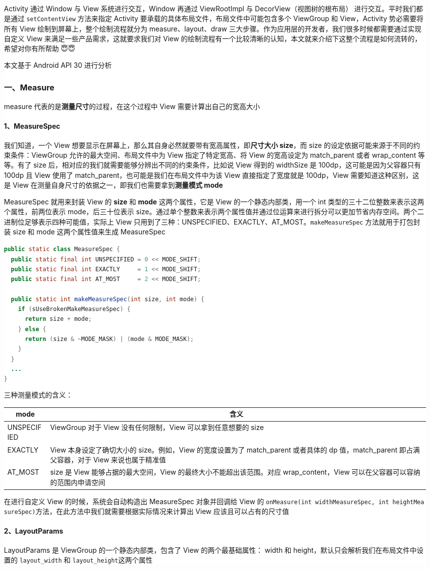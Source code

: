 Activity 通过 Window 与 View 系统进行交互，Window 再通过 ViewRootImpl 与 DecorView（视图树的根布局） 进行交互。平时我们都是通过 `setContentView` 方法来指定 Activity 要承载的具体布局文件，布局文件中可能包含多个 ViewGroup 和 View，Activity 势必需要将所有 View 绘制到屏幕上，整个绘制流程就分为 measure、layout、draw 三大步骤。作为应用层的开发者，我们很多时候都需要通过实现自定义 View 来满足一些产品需求，这就要求我们对 View 的绘制流程有一个比较清晰的认知，本文就来介绍下这整个流程是如何流转的，希望对你有所帮助 😇😇

本文基于 Android API 30 进行分析

### 一、Measure

measure 代表的是**测量尺寸**的过程，在这个过程中 View 需要计算出自己的宽高大小

#### 1、MeasureSpec

我们知道，一个 View 想要显示在屏幕上，那么其自身必然就要带有宽高属性，即**尺寸大小 size**，而 size 的设定依据可能来源于不同的约束条件：ViewGroup 允许的最大空间、布局文件中为 View 指定了特定宽高、将 View 的宽高设定为 match_parent 或者 wrap_content 等等。有了 size 后，相对应的我们就需要能够分辨出不同的约束条件，比如说 View 得到的 widthSize 是 100dp，这可能是因为父容器只有 100dp 且 View 使用了 match_parent，也可能是我们在布局文件中为该 View 直接指定了宽度就是 100dp，View 需要知道这种区别，这是 View 在测量自身尺寸的依据之一，即我们也需要拿到**测量模式 mode**

MeasureSpec 就用来封装 View 的 **size** 和 **mode** 这两个属性，它是 View 的一个静态内部类，用一个 int 类型的三十二位整数来表示这两个属性，前两位表示 mode，后三十位表示 size。通过单个整数来表示两个属性值并通过位运算来进行拆分可以更加节省内存空间。两个二进制位足够表示四种可能值，实际上 View 只用到了三种：UNSPECIFIED、EXACTLY、AT_MOST。`makeMeasureSpec` 方法就用于打包封装 size 和 mode 这两个属性值来生成 MeasureSpec

```java
public static class MeasureSpec {
  public static final int UNSPECIFIED = 0 << MODE_SHIFT;
  public static final int EXACTLY     = 1 << MODE_SHIFT;
  public static final int AT_MOST     = 2 << MODE_SHIFT;

  public static int makeMeasureSpec(int size, int mode) {
    if (sUseBrokenMakeMeasureSpec) {
      return size + mode;
    } else {
      return (size & ~MODE_MASK) | (mode & MODE_MASK);
    }
  }
  ...
}
```

三种测量模式的含义：

| mode        | 含义                                                         |
| ----------- | ------------------------------------------------------------ |
| UNSPECIFIED | ViewGroup 对于 View 没有任何限制，View 可以拿到任意想要的 size |
| EXACTLY     | View 本身设定了确切大小的 size。例如，View 的宽度设置为了 match_parent 或者具体的 dp 值，match_parent 即占满父容器，对于 View 来说也属于精准值 |
| AT_MOST     | size 是 View 能够占据的最大空间，View 的最终大小不能超出该范围。对应 wrap_content，View 可以在父容器可以容纳的范围内申请空间 |

在进行自定义 View 的时候，系统会自动构造出 MeasureSpec 对象并回调给 View 的 `onMeasure(int widthMeasureSpec, int heightMeasureSpec)`方法，在此方法中我们就需要根据实际情况来计算出 View 应该且可以占有的尺寸值

#### 2、LayoutParams

LayoutParams 是 ViewGroup 的一个静态内部类，包含了 View 的两个最基础属性： width 和 height，默认只会解析我们在布局文件中设置的 `layout_width` 和 `layout_height`这两个属性
